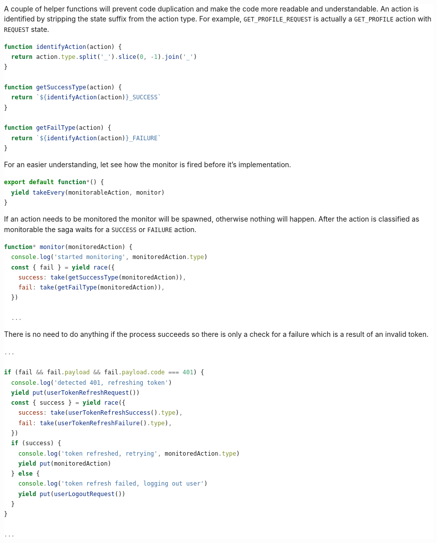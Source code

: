 A couple of helper functions will prevent code duplication and make the code more readable and understandable. An action is identified by stripping the state suffix from the action type. For example, `GET_PROFILE_REQUEST` is actually a `GET_PROFILE` action with `REQUEST` state.

```js
function identifyAction(action) {
  return action.type.split('_').slice(0, -1).join('_')
}

function getSuccessType(action) {
  return `${identifyAction(action)}_SUCCESS`
}

function getFailType(action) {
  return `${identifyAction(action)}_FAILURE`
}
```

For an easier understanding, let see how the monitor is fired before it’s implementation.

```js
export default function*() {
  yield takeEvery(monitorableAction, monitor)
}
```

If an action needs to be monitored the monitor will be spawned, otherwise nothing will happen. After the action is classified as monitorable the saga waits for a `SUCCESS` or `FAILURE` action.

```js
function* monitor(monitoredAction) {
  console.log('started monitoring', monitoredAction.type)
  const { fail } = yield race({
    success: take(getSuccessType(monitoredAction)),
    fail: take(getFailType(monitoredAction)),
  })
  
  ...
```

There is no need to do anything if the process succeeds so there is only a check for a failure which is a result of an invalid token.

```js
...

if (fail && fail.payload && fail.payload.code === 401) {
  console.log('detected 401, refreshing token')
  yield put(userTokenRefreshRequest())
  const { success } = yield race({
    success: take(userTokenRefreshSuccess().type),
    fail: take(userTokenRefreshFailure().type),
  })
  if (success) {
    console.log('token refreshed, retrying', monitoredAction.type)
    yield put(monitoredAction)
  } else {
    console.log('token refresh failed, logging out user')
    yield put(userLogoutRequest())
  }
}

...
```
